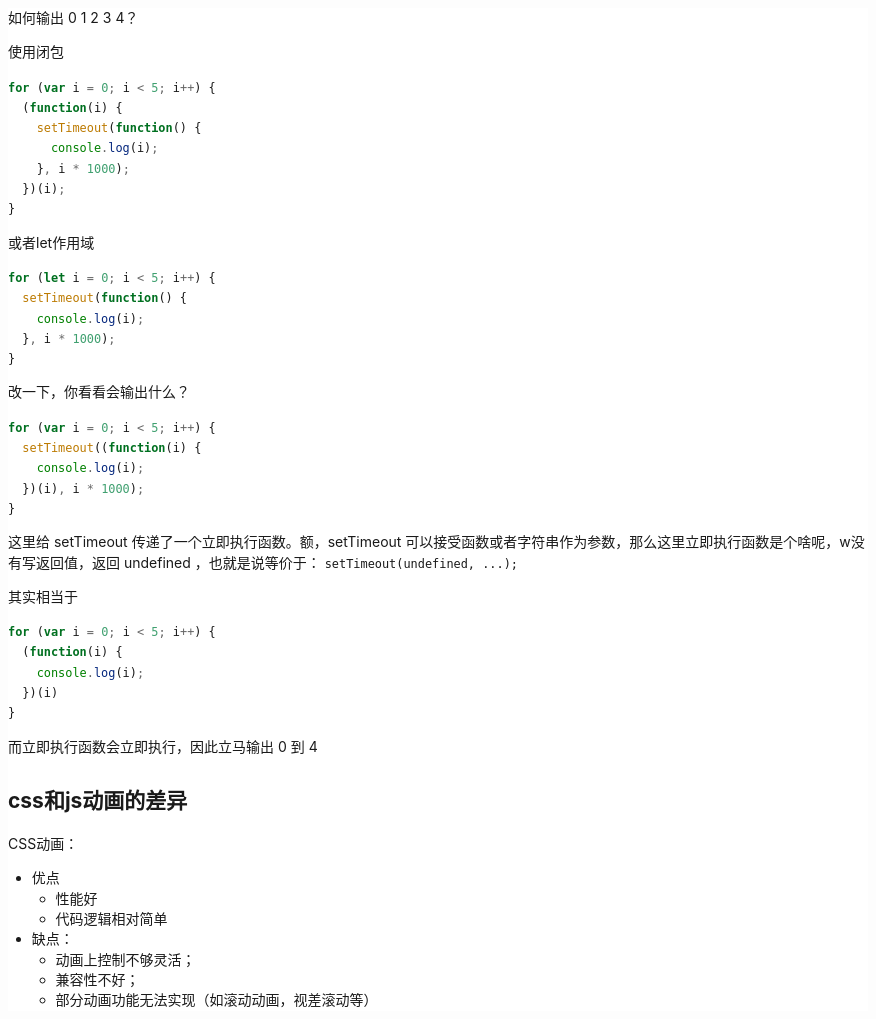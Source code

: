 如何输出 0 1 2 3 4？

使用闭包
```js
for (var i = 0; i < 5; i++) {
  (function(i) {
    setTimeout(function() {
      console.log(i);
    }, i * 1000);
  })(i);
}
```

或者let作用域
```js
for (let i = 0; i < 5; i++) {
  setTimeout(function() {
    console.log(i);
  }, i * 1000);
}
```


改一下，你看看会输出什么？
```js
for (var i = 0; i < 5; i++) {
  setTimeout((function(i) {
    console.log(i);
  })(i), i * 1000);
}
```
这里给 setTimeout 传递了一个立即执行函数。额，setTimeout 可以接受函数或者字符串作为参数，那么这里立即执行函数是个啥呢，w没有写返回值，返回 undefined ，也就是说等价于：
`setTimeout(undefined, ...);`

其实相当于
```js
for (var i = 0; i < 5; i++) {
  (function(i) {
    console.log(i);
  })(i)
}
```

而立即执行函数会立即执行，因此立马输出 0 到 4


## <a name="css和js动画的差异">css和js动画的差异</a>
CSS动画：  
* 优点
  * 性能好
  * 代码逻辑相对简单
* 缺点：
  * 动画上控制不够灵活；
  * 兼容性不好；
  * 部分动画功能无法实现（如滚动动画，视差滚动等）
